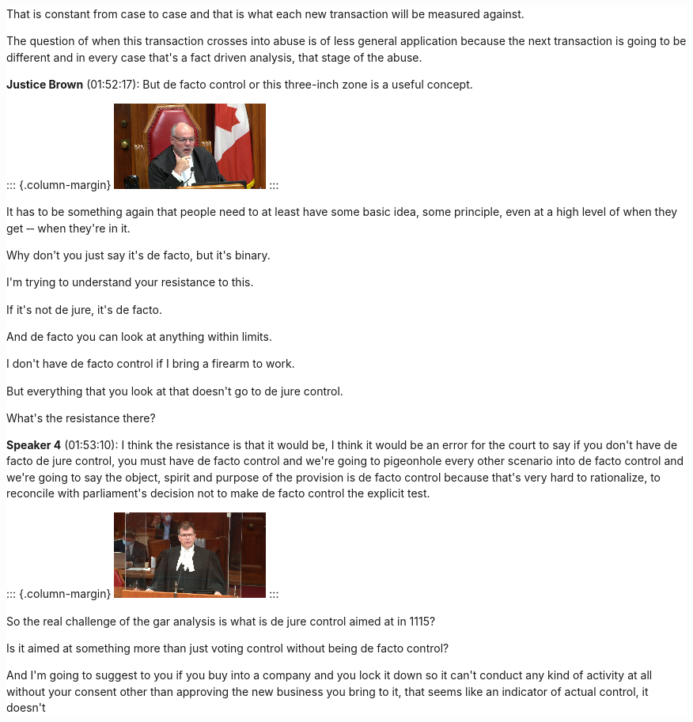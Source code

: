 That is constant from case to case and that is what each new transaction will be measured against.

The question of when this transaction crosses into abuse is of less general application because the next transaction is going to be different and in every case that's a fact driven analysis, that stage of the abuse.

**Justice Brown** (01:52:17): But de facto control or this three-inch zone is a useful concept.

::: {.column-margin}
![](6762.png)
:::

It has to be something again that people need to at least have some basic idea, some principle, even at a high level of when they get ‑‑ when they're in it.

Why don't you just say it's de facto, but it's binary.

I'm trying to understand your resistance to this.

If it's not de jure, it's de facto.

And de facto you can look at anything within limits.

I don't have de facto control if I bring a firearm to work.

But everything that you look at that doesn't go to de jure control.

What's the resistance there?

**Speaker 4** (01:53:10): I think the resistance is that it would be, I think it would be an error for the court to say if you don't have de facto de jure control, you must have de facto control and we're going to pigeonhole every other scenario into de facto control and we're going to say the object, spirit and purpose of the provision is de facto control because that's very hard to rationalize, to reconcile with parliament's decision not to make de facto control the explicit test.

::: {.column-margin}
![](6823.png)
:::

So the real challenge of the gar analysis is what is de jure control aimed at in 1115?

Is it aimed at something more than just voting control without being de facto control?

And I'm going to suggest to you if you buy into a company and you lock it down so it can't conduct any kind of activity at all without your consent other than approving the new business you bring to it, that seems like an indicator of actual control, it doesn't
